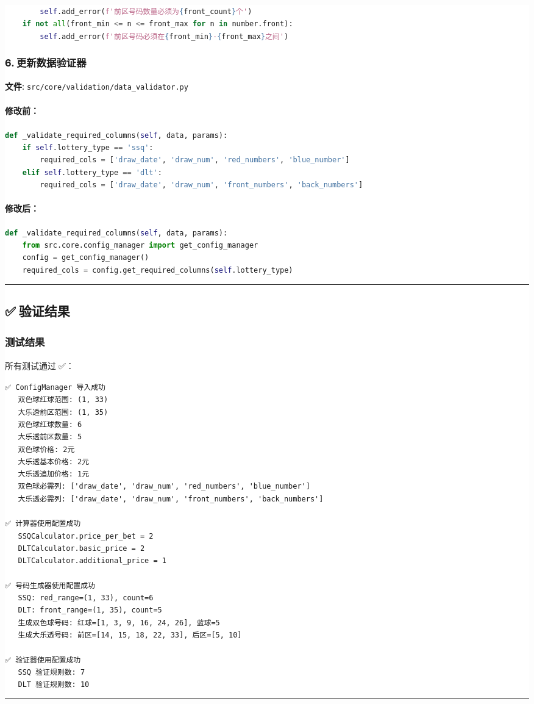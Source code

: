 ```python
        self.add_error(f'前区号码数量必须为{front_count}个')
    if not all(front_min <= n <= front_max for n in number.front):
        self.add_error(f'前区号码必须在{front_min}-{front_max}之间')
```

### 6. 更新数据验证器

**文件**: `src/core/validation/data_validator.py`

#### 修改前：
```python
def _validate_required_columns(self, data, params):
    if self.lottery_type == 'ssq':
        required_cols = ['draw_date', 'draw_num', 'red_numbers', 'blue_number']
    elif self.lottery_type == 'dlt':
        required_cols = ['draw_date', 'draw_num', 'front_numbers', 'back_numbers']
```

#### 修改后：
```python
def _validate_required_columns(self, data, params):
    from src.core.config_manager import get_config_manager
    config = get_config_manager()
    required_cols = config.get_required_columns(self.lottery_type)
```

---

## ✅ 验证结果

### 测试结果

所有测试通过 ✅：

```
✅ ConfigManager 导入成功
   双色球红球范围: (1, 33)
   大乐透前区范围: (1, 35)
   双色球红球数量: 6
   大乐透前区数量: 5
   双色球价格: 2元
   大乐透基本价格: 2元
   大乐透追加价格: 1元
   双色球必需列: ['draw_date', 'draw_num', 'red_numbers', 'blue_number']
   大乐透必需列: ['draw_date', 'draw_num', 'front_numbers', 'back_numbers']

✅ 计算器使用配置成功
   SSQCalculator.price_per_bet = 2
   DLTCalculator.basic_price = 2
   DLTCalculator.additional_price = 1

✅ 号码生成器使用配置成功
   SSQ: red_range=(1, 33), count=6
   DLT: front_range=(1, 35), count=5
   生成双色球号码: 红球=[1, 3, 9, 16, 24, 26], 蓝球=5
   生成大乐透号码: 前区=[14, 15, 18, 22, 33], 后区=[5, 10]

✅ 验证器使用配置成功
   SSQ 验证规则数: 7
   DLT 验证规则数: 10
```

---